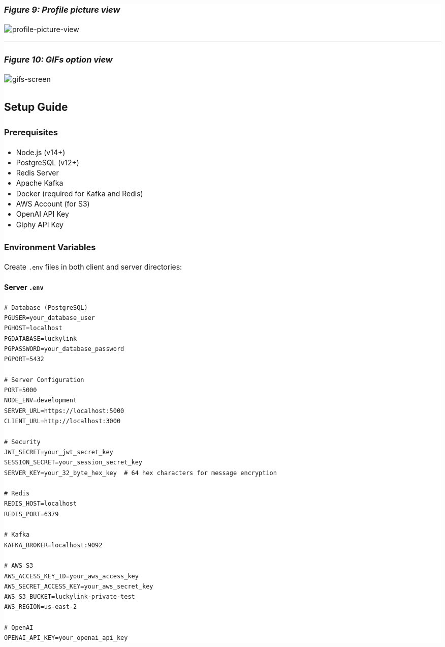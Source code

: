 ### *Figure 9: Profile picture view*  
![profile-picture-view](https://github.com/user-attachments/assets/c090b033-3f38-4763-b68a-93248a3eea79)

---

### *Figure 10: GIFs option view*  
![gifs-screen](https://github.com/user-attachments/assets/0992a023-7897-4fd5-b06a-a1ec0557ae45)

</div>


## Setup Guide

### Prerequisites

- Node.js (v14+)
- PostgreSQL (v12+)
- Redis Server
- Apache Kafka
- Docker (required for Kafka and Redis)
- AWS Account (for S3)
- OpenAI API Key
- Giphy API Key

### Environment Variables

Create `.env` files in both client and server directories:

#### Server `.env`
```env
# Database (PostgreSQL)
PGUSER=your_database_user
PGHOST=localhost
PGDATABASE=luckylink
PGPASSWORD=your_database_password
PGPORT=5432

# Server Configuration
PORT=5000
NODE_ENV=development
SERVER_URL=https://localhost:5000
CLIENT_URL=http://localhost:3000

# Security
JWT_SECRET=your_jwt_secret_key
SESSION_SECRET=your_session_secret_key
SERVER_KEY=your_32_byte_hex_key  # 64 hex characters for message encryption

# Redis
REDIS_HOST=localhost
REDIS_PORT=6379

# Kafka
KAFKA_BROKER=localhost:9092

# AWS S3
AWS_ACCESS_KEY_ID=your_aws_access_key
AWS_SECRET_ACCESS_KEY=your_aws_secret_key
AWS_S3_BUCKET=luckylink-private-test
AWS_REGION=us-east-2

# OpenAI
OPENAI_API_KEY=your_openai_api_key
```